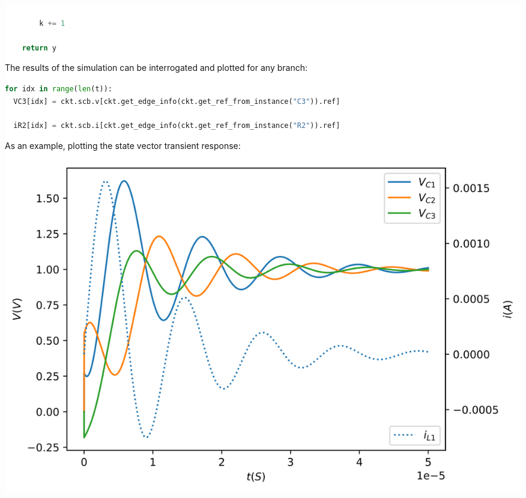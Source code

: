```python

        k += 1

    return y
```

The results of the simulation can be interrogated and plotted for any branch:

```python
for idx in range(len(t)):
  VC3[idx] = ckt.scb.v[ckt.get_edge_info(ckt.get_ref_from_instance("C3")).ref]

  iR2[idx] = ckt.scb.i[ckt.get_edge_info(ckt.get_ref_from_instance("R2")).ref]
```

As an example, plotting the state vector transient response:

![Example electrical network.](/assets/litmus0_rser1.svg)